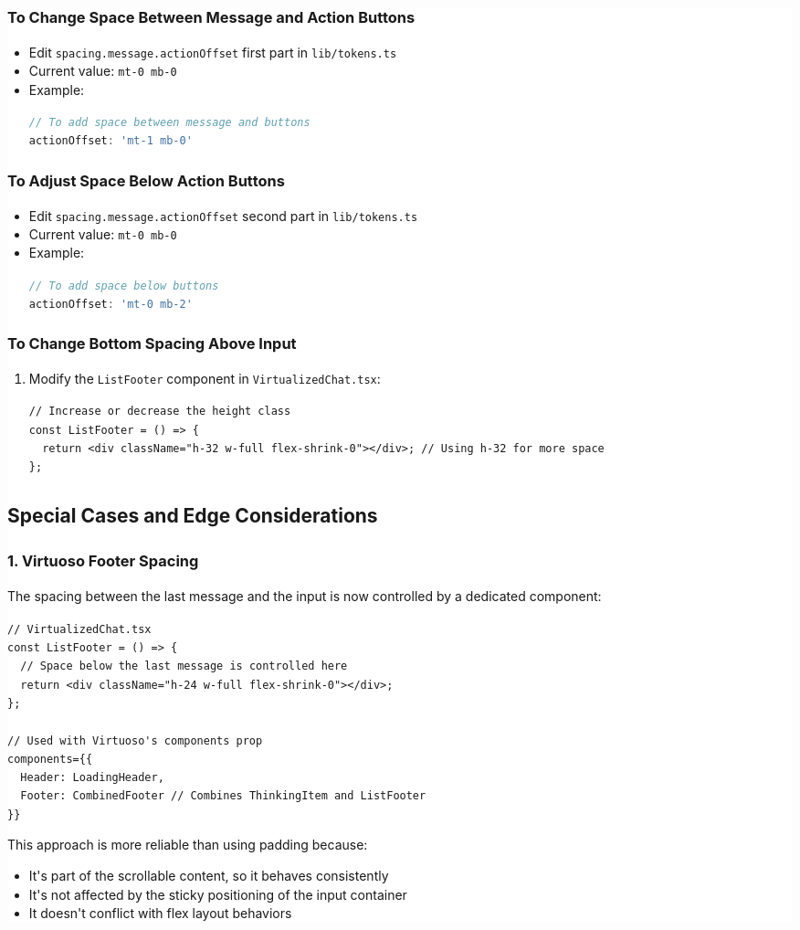 ### To Change Space Between Message and Action Buttons
- Edit `spacing.message.actionOffset` first part in `lib/tokens.ts`
- Current value: `mt-0 mb-0`
- Example:
  ```typescript
  // To add space between message and buttons
  actionOffset: 'mt-1 mb-0'
  ```

### To Adjust Space Below Action Buttons
- Edit `spacing.message.actionOffset` second part in `lib/tokens.ts`
- Current value: `mt-0 mb-0`
- Example:
  ```typescript
  // To add space below buttons
  actionOffset: 'mt-0 mb-2'
  ```

### To Change Bottom Spacing Above Input
1. Modify the `ListFooter` component in `VirtualizedChat.tsx`:
   ```tsx
   // Increase or decrease the height class
   const ListFooter = () => {
     return <div className="h-32 w-full flex-shrink-0"></div>; // Using h-32 for more space
   };
   ```

## Special Cases and Edge Considerations

### 1. Virtuoso Footer Spacing

The spacing between the last message and the input is now controlled by a dedicated component:

```tsx
// VirtualizedChat.tsx
const ListFooter = () => {
  // Space below the last message is controlled here
  return <div className="h-24 w-full flex-shrink-0"></div>;
};

// Used with Virtuoso's components prop
components={{
  Header: LoadingHeader,
  Footer: CombinedFooter // Combines ThinkingItem and ListFooter
}}
```

This approach is more reliable than using padding because:
- It's part of the scrollable content, so it behaves consistently
- It's not affected by the sticky positioning of the input container
- It doesn't conflict with flex layout behaviors
